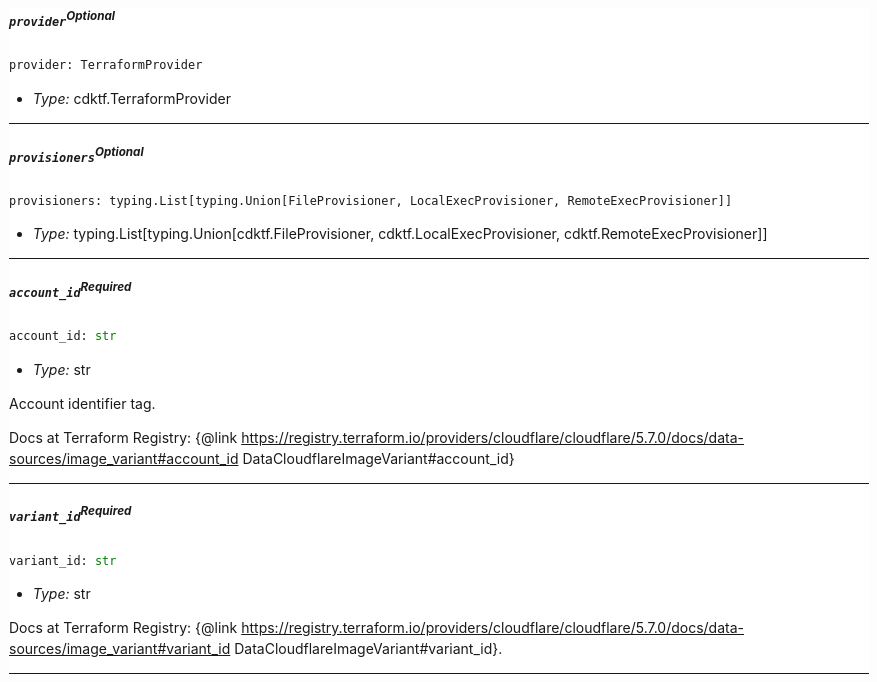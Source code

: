 ##### `provider`<sup>Optional</sup> <a name="provider" id="@cdktf/provider-cloudflare.dataCloudflareImageVariant.DataCloudflareImageVariantConfig.property.provider"></a>

```python
provider: TerraformProvider
```

- *Type:* cdktf.TerraformProvider

---

##### `provisioners`<sup>Optional</sup> <a name="provisioners" id="@cdktf/provider-cloudflare.dataCloudflareImageVariant.DataCloudflareImageVariantConfig.property.provisioners"></a>

```python
provisioners: typing.List[typing.Union[FileProvisioner, LocalExecProvisioner, RemoteExecProvisioner]]
```

- *Type:* typing.List[typing.Union[cdktf.FileProvisioner, cdktf.LocalExecProvisioner, cdktf.RemoteExecProvisioner]]

---

##### `account_id`<sup>Required</sup> <a name="account_id" id="@cdktf/provider-cloudflare.dataCloudflareImageVariant.DataCloudflareImageVariantConfig.property.accountId"></a>

```python
account_id: str
```

- *Type:* str

Account identifier tag.

Docs at Terraform Registry: {@link https://registry.terraform.io/providers/cloudflare/cloudflare/5.7.0/docs/data-sources/image_variant#account_id DataCloudflareImageVariant#account_id}

---

##### `variant_id`<sup>Required</sup> <a name="variant_id" id="@cdktf/provider-cloudflare.dataCloudflareImageVariant.DataCloudflareImageVariantConfig.property.variantId"></a>

```python
variant_id: str
```

- *Type:* str

Docs at Terraform Registry: {@link https://registry.terraform.io/providers/cloudflare/cloudflare/5.7.0/docs/data-sources/image_variant#variant_id DataCloudflareImageVariant#variant_id}.

---
